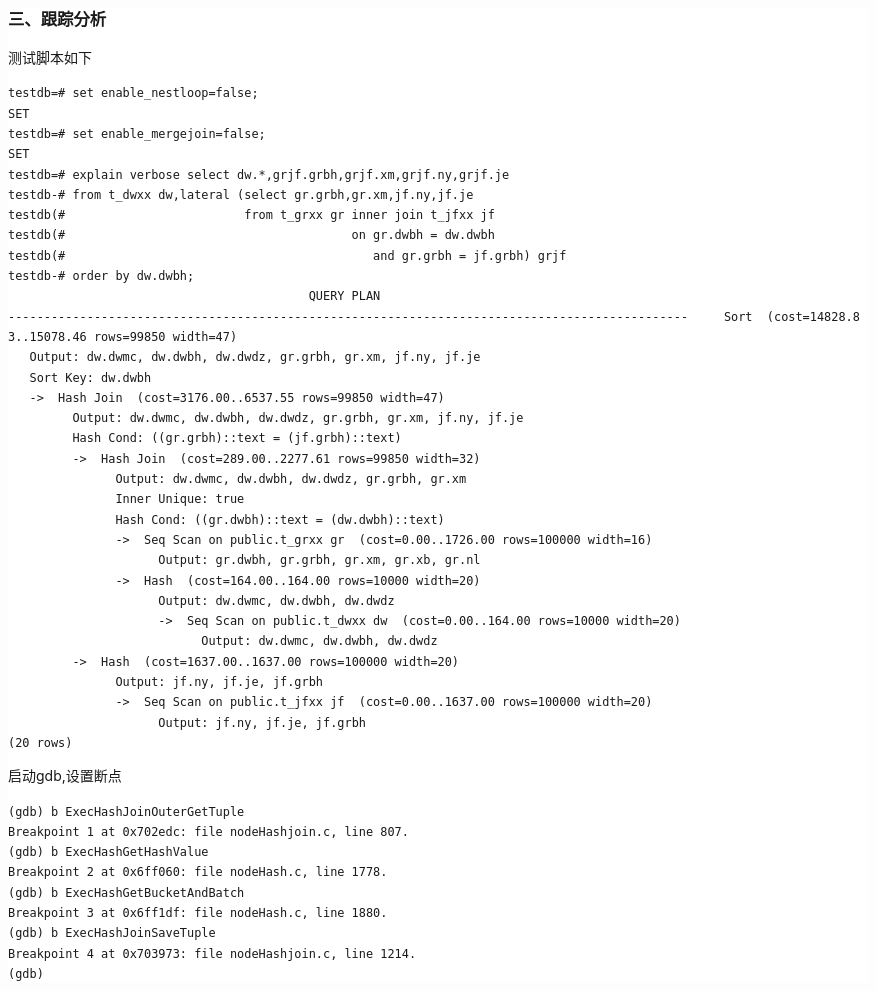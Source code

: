     
    

### 三、跟踪分析

测试脚本如下

    
    
    testdb=# set enable_nestloop=false;
    SET
    testdb=# set enable_mergejoin=false;
    SET
    testdb=# explain verbose select dw.*,grjf.grbh,grjf.xm,grjf.ny,grjf.je 
    testdb-# from t_dwxx dw,lateral (select gr.grbh,gr.xm,jf.ny,jf.je 
    testdb(#                         from t_grxx gr inner join t_jfxx jf 
    testdb(#                                        on gr.dwbh = dw.dwbh 
    testdb(#                                           and gr.grbh = jf.grbh) grjf
    testdb-# order by dw.dwbh;
                                              QUERY PLAN                                           
    -----------------------------------------------------------------------------------------------     Sort  (cost=14828.83..15078.46 rows=99850 width=47)
       Output: dw.dwmc, dw.dwbh, dw.dwdz, gr.grbh, gr.xm, jf.ny, jf.je
       Sort Key: dw.dwbh
       ->  Hash Join  (cost=3176.00..6537.55 rows=99850 width=47)
             Output: dw.dwmc, dw.dwbh, dw.dwdz, gr.grbh, gr.xm, jf.ny, jf.je
             Hash Cond: ((gr.grbh)::text = (jf.grbh)::text)
             ->  Hash Join  (cost=289.00..2277.61 rows=99850 width=32)
                   Output: dw.dwmc, dw.dwbh, dw.dwdz, gr.grbh, gr.xm
                   Inner Unique: true
                   Hash Cond: ((gr.dwbh)::text = (dw.dwbh)::text)
                   ->  Seq Scan on public.t_grxx gr  (cost=0.00..1726.00 rows=100000 width=16)
                         Output: gr.dwbh, gr.grbh, gr.xm, gr.xb, gr.nl
                   ->  Hash  (cost=164.00..164.00 rows=10000 width=20)
                         Output: dw.dwmc, dw.dwbh, dw.dwdz
                         ->  Seq Scan on public.t_dwxx dw  (cost=0.00..164.00 rows=10000 width=20)
                               Output: dw.dwmc, dw.dwbh, dw.dwdz
             ->  Hash  (cost=1637.00..1637.00 rows=100000 width=20)
                   Output: jf.ny, jf.je, jf.grbh
                   ->  Seq Scan on public.t_jfxx jf  (cost=0.00..1637.00 rows=100000 width=20)
                         Output: jf.ny, jf.je, jf.grbh
    (20 rows)
    

启动gdb,设置断点

    
    
    (gdb) b ExecHashJoinOuterGetTuple
    Breakpoint 1 at 0x702edc: file nodeHashjoin.c, line 807.
    (gdb) b ExecHashGetHashValue
    Breakpoint 2 at 0x6ff060: file nodeHash.c, line 1778.
    (gdb) b ExecHashGetBucketAndBatch
    Breakpoint 3 at 0x6ff1df: file nodeHash.c, line 1880.
    (gdb) b ExecHashJoinSaveTuple
    Breakpoint 4 at 0x703973: file nodeHashjoin.c, line 1214.
    (gdb) 
    